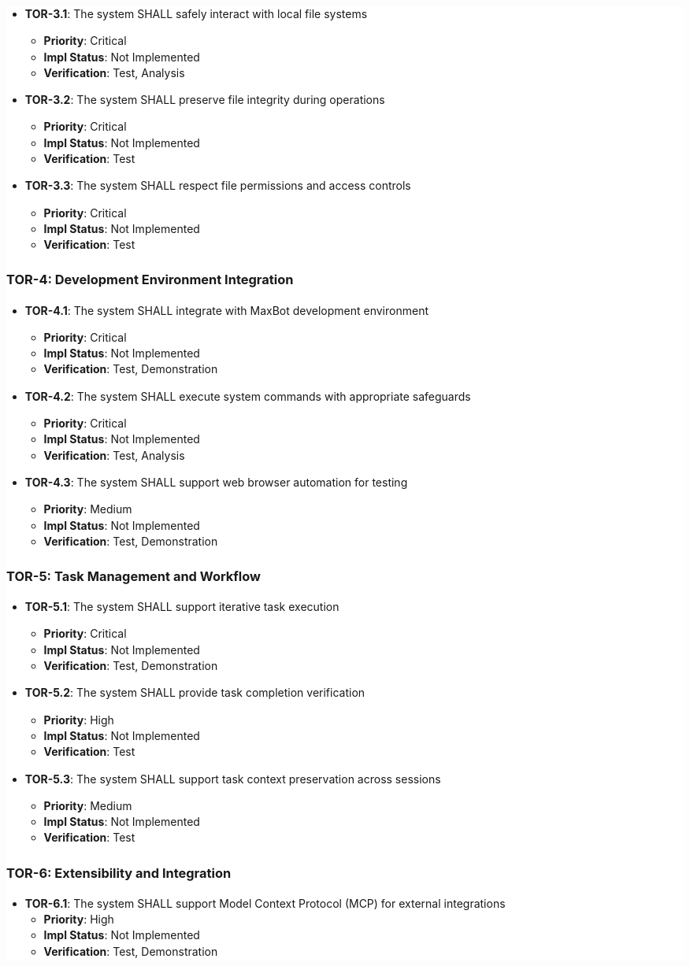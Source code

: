- **TOR-3.1**: The system SHALL safely interact with local file systems
  - **Priority**: Critical
  - **Impl Status**: Not Implemented
  - **Verification**: Test, Analysis

- **TOR-3.2**: The system SHALL preserve file integrity during operations
  - **Priority**: Critical
  - **Impl Status**: Not Implemented
  - **Verification**: Test

- **TOR-3.3**: The system SHALL respect file permissions and access controls
  - **Priority**: Critical
  - **Impl Status**: Not Implemented
  - **Verification**: Test

### TOR-4: Development Environment Integration

- **TOR-4.1**: The system SHALL integrate with MaxBot development environment
  - **Priority**: Critical
  - **Impl Status**: Not Implemented
  - **Verification**: Test, Demonstration

- **TOR-4.2**: The system SHALL execute system commands with appropriate safeguards
  - **Priority**: Critical
  - **Impl Status**: Not Implemented
  - **Verification**: Test, Analysis

- **TOR-4.3**: The system SHALL support web browser automation for testing
  - **Priority**: Medium
  - **Impl Status**: Not Implemented
  - **Verification**: Test, Demonstration

### TOR-5: Task Management and Workflow

- **TOR-5.1**: The system SHALL support iterative task execution
  - **Priority**: Critical
  - **Impl Status**: Not Implemented
  - **Verification**: Test, Demonstration

- **TOR-5.2**: The system SHALL provide task completion verification
  - **Priority**: High
  - **Impl Status**: Not Implemented
  - **Verification**: Test

- **TOR-5.3**: The system SHALL support task context preservation across sessions
  - **Priority**: Medium
  - **Impl Status**: Not Implemented
  - **Verification**: Test

### TOR-6: Extensibility and Integration

- **TOR-6.1**: The system SHALL support Model Context Protocol (MCP) for external integrations
  - **Priority**: High
  - **Impl Status**: Not Implemented
  - **Verification**: Test, Demonstration
